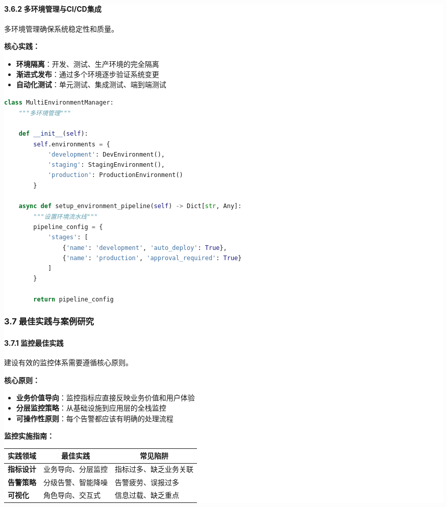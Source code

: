 #### 3.6.2 多环境管理与CI/CD集成

多环境管理确保系统稳定性和质量。

**核心实践：**

- **环境隔离**：开发、测试、生产环境的完全隔离
- **渐进式发布**：通过多个环境逐步验证系统变更
- **自动化测试**：单元测试、集成测试、端到端测试

```python
class MultiEnvironmentManager:
    """多环境管理"""
    
    def __init__(self):
        self.environments = {
            'development': DevEnvironment(),
            'staging': StagingEnvironment(),
            'production': ProductionEnvironment()
        }
    
    async def setup_environment_pipeline(self) -> Dict[str, Any]:
        """设置环境流水线"""
        pipeline_config = {
            'stages': [
                {'name': 'development', 'auto_deploy': True},
                {'name': 'production', 'approval_required': True}
            ]
        }
        
        return pipeline_config
```

### 3.7 最佳实践与案例研究

#### 3.7.1 监控最佳实践

建设有效的监控体系需要遵循核心原则。

**核心原则：**

- **业务价值导向**：监控指标应直接反映业务价值和用户体验
- **分层监控策略**：从基础设施到应用层的全栈监控
- **可操作性原则**：每个告警都应该有明确的处理流程

**监控实施指南：**

| 实践领域 | 最佳实践 | 常见陷阱 |
|----------|----------|----------|
| **指标设计** | 业务导向、分层监控 | 指标过多、缺乏业务关联 |
| **告警策略** | 分级告警、智能降噪 | 告警疲劳、误报过多 |
| **可视化** | 角色导向、交互式 | 信息过载、缺乏重点 |
